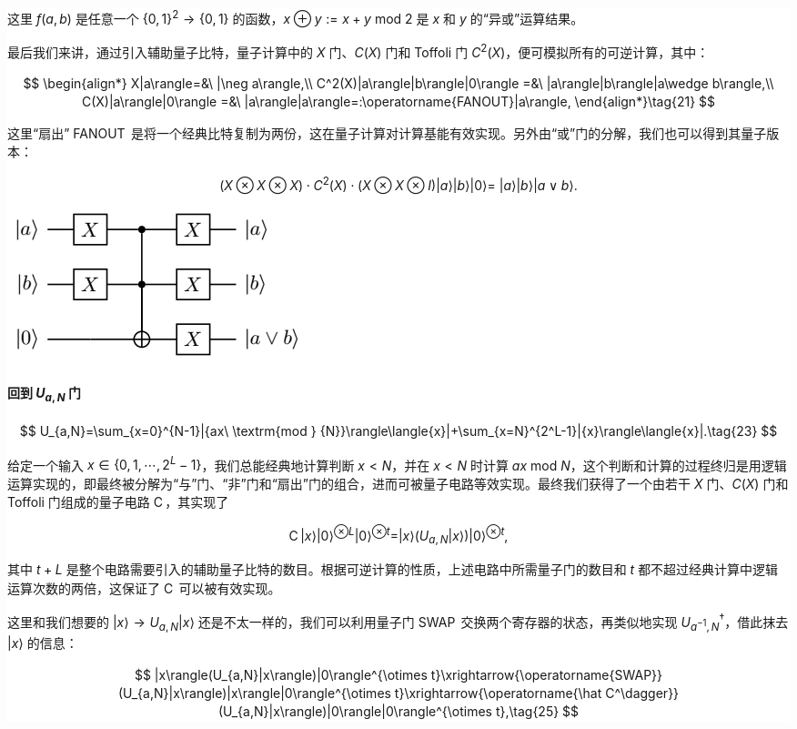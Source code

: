 这里 $f(a,b)$ 是任意一个 $\{0,1\}^2\rightarrow\{0,1\}$ 的函数，$x\oplus y:=x+y\text{ mod }2$ 是 $x$ 和 $y$ 的“异或”运算结果。

最后我们来讲，通过引入辅助量子比特，量子计算中的 $X$ 门、$C(X)$ 门和 Toffoli 门 $C^2(X)$，便可模拟所有的可逆计算，其中：

$$
\begin{align*}
X|a\rangle=&\ |\neg a\rangle,\\
C^2(X)|a\rangle|b\rangle|0\rangle
=&\ |a\rangle|b\rangle|a\wedge b\rangle,\\
C(X)|a\rangle|0\rangle
=&\ |a\rangle|a\rangle=:\operatorname{FANOUT}|a\rangle,
\end{align*}\tag{21}
$$

这里“扇出” $\operatorname{FANOUT}$ 是将一个经典比特复制为两份，这在量子计算对计算基能有效实现。另外由“或”门的分解，我们也可以得到其量子版本：

$$
(X\otimes X\otimes X)\cdot C^2(X)\cdot(X\otimes X\otimes I)|a\rangle|b\rangle|0\rangle
=\ |a\rangle|b\rangle|a\vee b\rangle.\tag{22}
$$

![量子“或”门](figures/vee.png)

#### 回到 $U_{a,N}$ 门

$$
U_{a,N}=\sum_{x=0}^{N-1}|{ax\ \textrm{mod } {N}}\rangle\langle{x}|+\sum_{x=N}^{2^L-1}|{x}\rangle\langle{x}|.\tag{23}
$$

给定一个输入 $x\in\{0,1,\cdots,2^L-1\}$，我们总能经典地计算判断 $x< N$，并在 $x< N$ 时计算 $ax\textrm{ mod } N$，这个判断和计算的过程终归是用逻辑运算实现的，即最终被分解为“与”门、“非”门和“扇出”门的组合，进而可被量子电路等效实现。最终我们获得了一个由若干 $X$ 门、$C(X)$ 门和 Toffoli 门组成的量子电路 $\operatorname{C}$，其实现了

$$
\operatorname{C}|x\rangle|0\rangle^{\otimes L}|0\rangle^{\otimes t}=|x\rangle(U_{a,N}|x\rangle)|0\rangle^{\otimes t},\tag{24}
$$

其中 $t+L$ 是整个电路需要引入的辅助量子比特的数目。根据可逆计算的性质，上述电路中所需量子门的数目和 $t$ 都不超过经典计算中逻辑运算次数的两倍，这保证了 $\operatorname{C}$ 可以被有效实现。

这里和我们想要的 $|x\rangle\rightarrow U_{a,N}|x\rangle$ 还是不太一样的，我们可以利用量子门 $\operatorname{SWAP}$ 交换两个寄存器的状态，再类似地实现 $U_{a^{-1},N}^\dagger$，借此抹去 $|x\rangle$ 的信息：

$$
|x\rangle(U_{a,N}|x\rangle)|0\rangle^{\otimes t}\xrightarrow{\operatorname{SWAP}}
(U_{a,N}|x\rangle)|x\rangle|0\rangle^{\otimes t}\xrightarrow{\operatorname{\hat C^\dagger}}
(U_{a,N}|x\rangle)|0\rangle|0\rangle^{\otimes t},\tag{25}
$$
